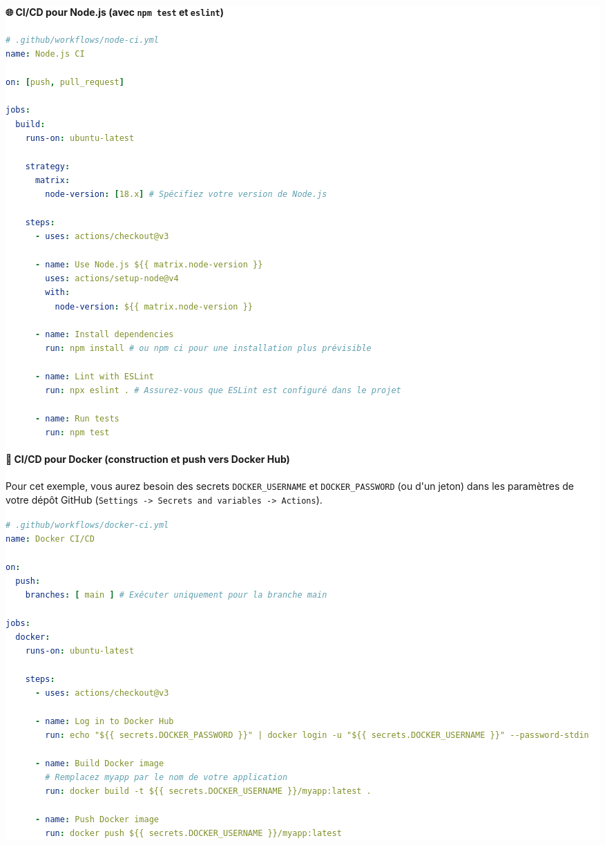 #### 🌐 CI/CD pour Node.js (avec `npm test` et `eslint`)

```yaml
# .github/workflows/node-ci.yml
name: Node.js CI

on: [push, pull_request]

jobs:
  build:
    runs-on: ubuntu-latest

    strategy:
      matrix:
        node-version: [18.x] # Spécifiez votre version de Node.js

    steps:
      - uses: actions/checkout@v3

      - name: Use Node.js ${{ matrix.node-version }}
        uses: actions/setup-node@v4
        with:
          node-version: ${{ matrix.node-version }}

      - name: Install dependencies
        run: npm install # ou npm ci pour une installation plus prévisible

      - name: Lint with ESLint
        run: npx eslint . # Assurez-vous que ESLint est configuré dans le projet

      - name: Run tests
        run: npm test
```

#### 🐳 CI/CD pour Docker (construction et push vers Docker Hub)

Pour cet exemple, vous aurez besoin des secrets `DOCKER_USERNAME` et `DOCKER_PASSWORD` (ou d'un jeton) dans les paramètres de votre dépôt GitHub (`Settings -> Secrets and variables -> Actions`).

```yaml
# .github/workflows/docker-ci.yml
name: Docker CI/CD

on:
  push:
    branches: [ main ] # Exécuter uniquement pour la branche main

jobs:
  docker:
    runs-on: ubuntu-latest

    steps:
      - uses: actions/checkout@v3

      - name: Log in to Docker Hub
        run: echo "${{ secrets.DOCKER_PASSWORD }}" | docker login -u "${{ secrets.DOCKER_USERNAME }}" --password-stdin

      - name: Build Docker image
        # Remplacez myapp par le nom de votre application
        run: docker build -t ${{ secrets.DOCKER_USERNAME }}/myapp:latest .

      - name: Push Docker image
        run: docker push ${{ secrets.DOCKER_USERNAME }}/myapp:latest
```